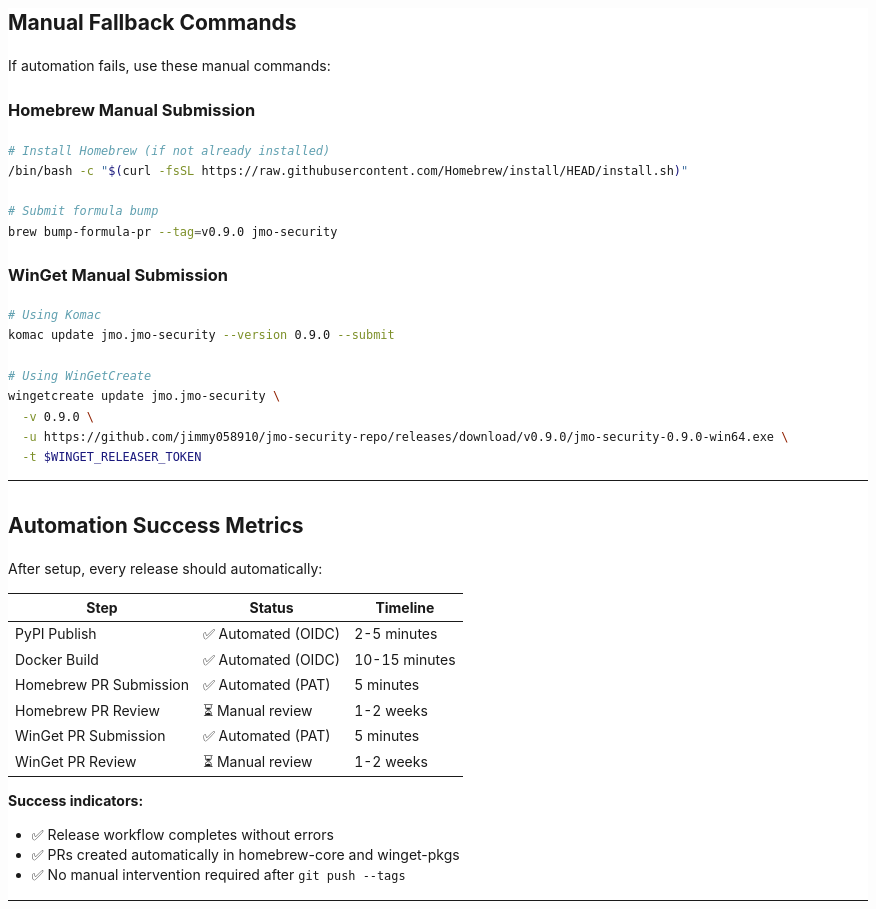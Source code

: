 
## Manual Fallback Commands

If automation fails, use these manual commands:

### Homebrew Manual Submission

```bash
# Install Homebrew (if not already installed)
/bin/bash -c "$(curl -fsSL https://raw.githubusercontent.com/Homebrew/install/HEAD/install.sh)"

# Submit formula bump
brew bump-formula-pr --tag=v0.9.0 jmo-security
```

### WinGet Manual Submission

```bash
# Using Komac
komac update jmo.jmo-security --version 0.9.0 --submit

# Using WinGetCreate
wingetcreate update jmo.jmo-security \
  -v 0.9.0 \
  -u https://github.com/jimmy058910/jmo-security-repo/releases/download/v0.9.0/jmo-security-0.9.0-win64.exe \
  -t $WINGET_RELEASER_TOKEN
```

---

## Automation Success Metrics

After setup, every release should automatically:

| Step | Status | Timeline |
|------|--------|----------|
| PyPI Publish | ✅ Automated (OIDC) | 2-5 minutes |
| Docker Build | ✅ Automated (OIDC) | 10-15 minutes |
| Homebrew PR Submission | ✅ Automated (PAT) | 5 minutes |
| Homebrew PR Review | ⏳ Manual review | 1-2 weeks |
| WinGet PR Submission | ✅ Automated (PAT) | 5 minutes |
| WinGet PR Review | ⏳ Manual review | 1-2 weeks |

**Success indicators:**

- ✅ Release workflow completes without errors
- ✅ PRs created automatically in homebrew-core and winget-pkgs
- ✅ No manual intervention required after `git push --tags`

---